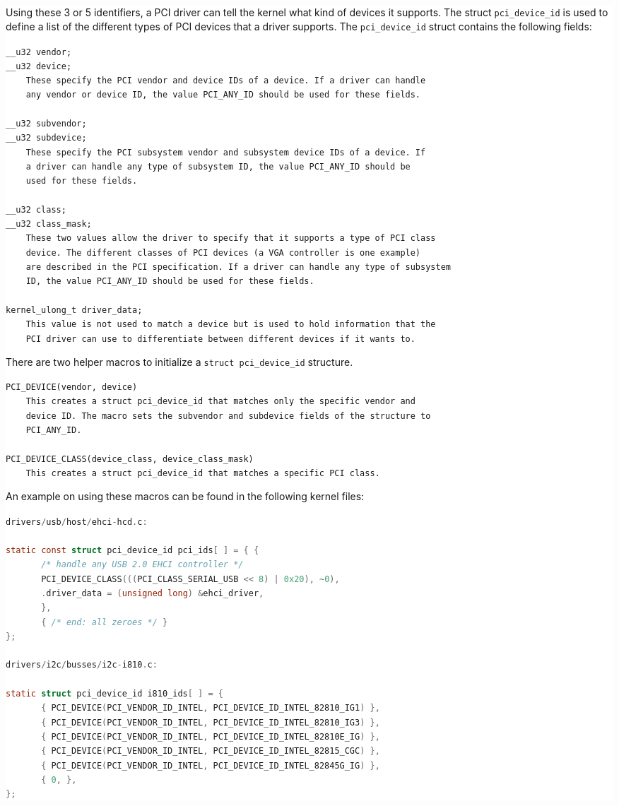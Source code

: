 Using these 3 or 5 identifiers, a PCI driver can tell the kernel what kind of devices it supports. The struct `pci_device_id` is used to define a list of the different types of PCI devices that a driver supports. The `pci_device_id` struct contains the following fields:

```
__u32 vendor;
__u32 device;
    These specify the PCI vendor and device IDs of a device. If a driver can handle
    any vendor or device ID, the value PCI_ANY_ID should be used for these fields.

__u32 subvendor;
__u32 subdevice;
    These specify the PCI subsystem vendor and subsystem device IDs of a device. If
    a driver can handle any type of subsystem ID, the value PCI_ANY_ID should be
    used for these fields.
    
__u32 class;
__u32 class_mask;
    These two values allow the driver to specify that it supports a type of PCI class
    device. The different classes of PCI devices (a VGA controller is one example)
    are described in the PCI specification. If a driver can handle any type of subsystem
    ID, the value PCI_ANY_ID should be used for these fields.
    
kernel_ulong_t driver_data;
    This value is not used to match a device but is used to hold information that the
    PCI driver can use to differentiate between different devices if it wants to.    
```

There are two helper macros to initialize a `struct pci_device_id` structure. 

```
PCI_DEVICE(vendor, device)
    This creates a struct pci_device_id that matches only the specific vendor and
    device ID. The macro sets the subvendor and subdevice fields of the structure to
    PCI_ANY_ID.
    
PCI_DEVICE_CLASS(device_class, device_class_mask)
    This creates a struct pci_device_id that matches a specific PCI class.
```

An example on using these macros can be found in the following kernel files:

```c
drivers/usb/host/ehci-hcd.c:

static const struct pci_device_id pci_ids[ ] = { {
       /* handle any USB 2.0 EHCI controller */
       PCI_DEVICE_CLASS(((PCI_CLASS_SERIAL_USB << 8) | 0x20), ~0),
       .driver_data = (unsigned long) &ehci_driver,
       },
       { /* end: all zeroes */ }
};

drivers/i2c/busses/i2c-i810.c:

static struct pci_device_id i810_ids[ ] = {
       { PCI_DEVICE(PCI_VENDOR_ID_INTEL, PCI_DEVICE_ID_INTEL_82810_IG1) },
       { PCI_DEVICE(PCI_VENDOR_ID_INTEL, PCI_DEVICE_ID_INTEL_82810_IG3) },
       { PCI_DEVICE(PCI_VENDOR_ID_INTEL, PCI_DEVICE_ID_INTEL_82810E_IG) },
       { PCI_DEVICE(PCI_VENDOR_ID_INTEL, PCI_DEVICE_ID_INTEL_82815_CGC) },
       { PCI_DEVICE(PCI_VENDOR_ID_INTEL, PCI_DEVICE_ID_INTEL_82845G_IG) },
       { 0, },
};
```
